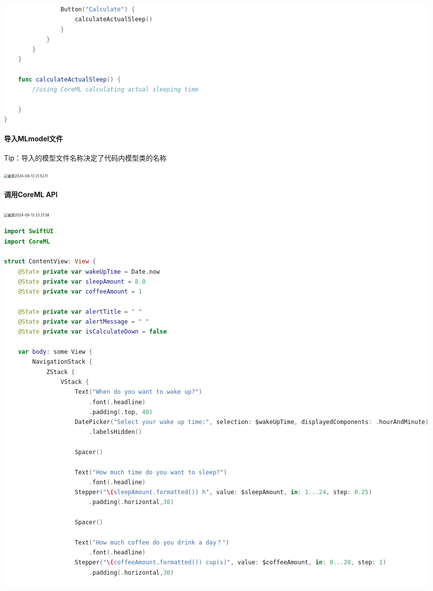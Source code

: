 ```swift
                Button("Calculate") {
                    calculateActualSleep()
                }
            }
        }
    }
    
    func calculateActualSleep() {
        //using CoreML calculating actual sleeping time
        
    }
}
```

#### 导入MLmodel文件

Tip：导入的模型文件名称决定了代码内模型类的名称

<img src="./SwiftUI in 100 Days.assets/截屏2024-08-13 21.52.11.png" alt="截屏2024-08-13 21.52.11" style="zoom:50%;" />

#### 调用CoreML API

<img src="./SwiftUI in 100 Days.assets/截屏2024-08-13 23.21.58.png" alt="截屏2024-08-13 23.21.58" style="zoom:50%;" />

```swift
import SwiftUI
import CoreML

struct ContentView: View {
    @State private var wakeUpTime = Date.now
    @State private var sleepAmount = 8.0
    @State private var coffeeAmount = 1
    
    @State private var alertTitle = " "
    @State private var alertMessage = " "
    @State private var isCalculateDown = false
    
    var body: some View {
        NavigationStack {
            ZStack {
                VStack {
                    Text("When do you want to wake up?")
                        .font(.headline)
                        .padding(.top, 40)
                    DatePicker("Select your wake up time:", selection: $wakeUpTime, displayedComponents: .hourAndMinute)
                        .labelsHidden()
                    
                    Spacer()
                    
                    Text("How much time do you want to sleep?")
                        .font(.headline)
                    Stepper("\(sleepAmount.formatted()) h", value: $sleepAmount, in: 1...24, step: 0.25)
                        .padding(.horizontal,30)
                    
                    Spacer()
                    
                    Text("How much coffee do you drink a day？")
                        .font(.headline)
                    Stepper("\(coffeeAmount.formatted()) cup(s)", value: $coffeeAmount, in: 0...20, step: 1)
                        .padding(.horizontal,30)
                    
```